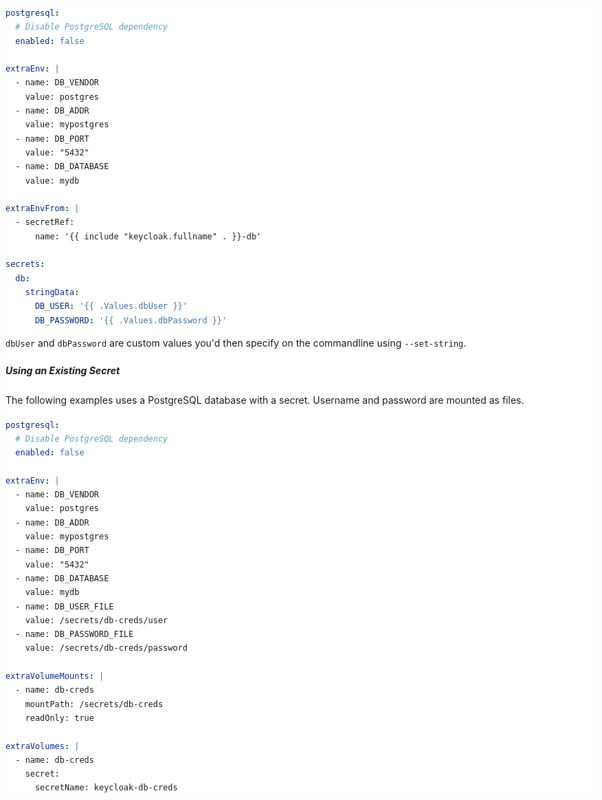 ```yaml
postgresql:
  # Disable PostgreSQL dependency
  enabled: false

extraEnv: |
  - name: DB_VENDOR
    value: postgres
  - name: DB_ADDR
    value: mypostgres
  - name: DB_PORT
    value: "5432"
  - name: DB_DATABASE
    value: mydb

extraEnvFrom: |
  - secretRef:
      name: '{{ include "keycloak.fullname" . }}-db'

secrets:
  db:
    stringData:
      DB_USER: '{{ .Values.dbUser }}'
      DB_PASSWORD: '{{ .Values.dbPassword }}'
```

`dbUser` and `dbPassword` are custom values you'd then specify on the commandline using `--set-string`.

##### Using an Existing Secret

The following examples uses a PostgreSQL database with a secret.
Username and password are mounted as files.

```yaml
postgresql:
  # Disable PostgreSQL dependency
  enabled: false

extraEnv: |
  - name: DB_VENDOR
    value: postgres
  - name: DB_ADDR
    value: mypostgres
  - name: DB_PORT
    value: "5432"
  - name: DB_DATABASE
    value: mydb
  - name: DB_USER_FILE
    value: /secrets/db-creds/user
  - name: DB_PASSWORD_FILE
    value: /secrets/db-creds/password

extraVolumeMounts: |
  - name: db-creds
    mountPath: /secrets/db-creds
    readOnly: true

extraVolumes: |
  - name: db-creds
    secret:
      secretName: keycloak-db-creds
```
